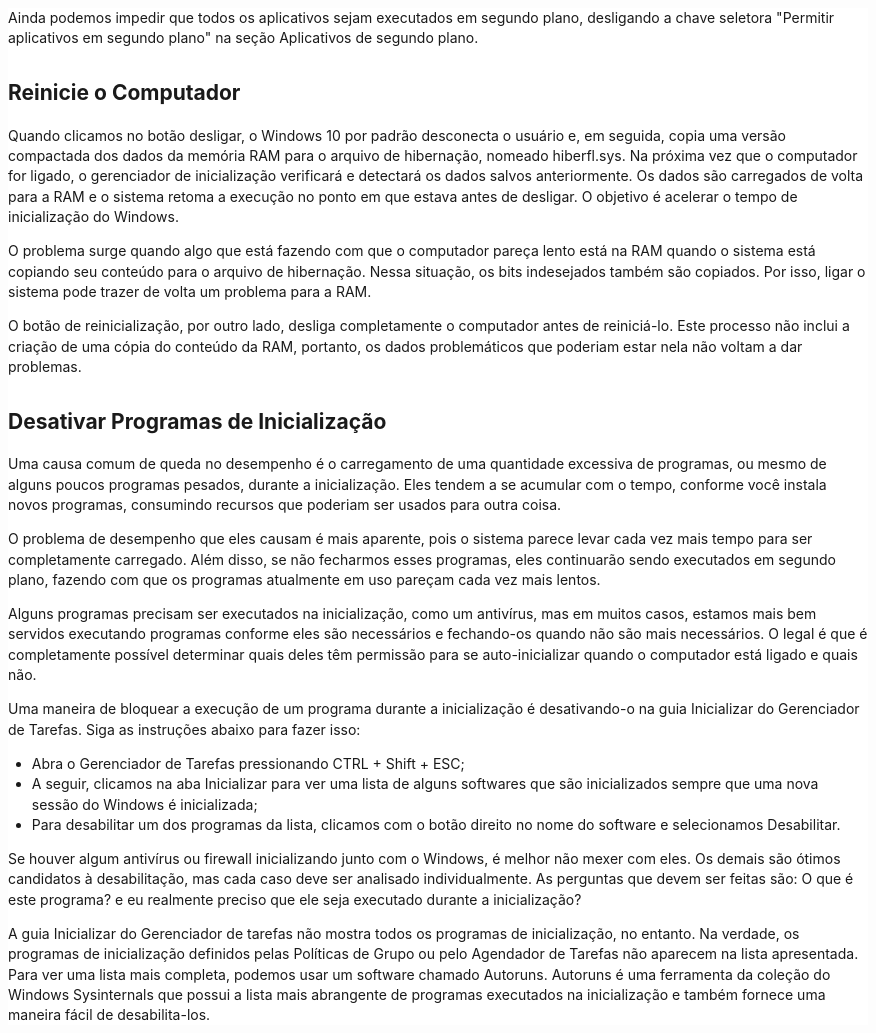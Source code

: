 Ainda podemos impedir que todos os aplicativos sejam executados em segundo plano, desligando a chave seletora "Permitir aplicativos em segundo plano" na seção Aplicativos de segundo plano.

## Reinicie o Computador
Quando clicamos no botão desligar, o Windows 10 por padrão desconecta o usuário e, em seguida, copia uma versão compactada dos dados da memória RAM para o arquivo de hibernação, nomeado hiberfl.sys. Na próxima vez que o computador for ligado, o gerenciador de inicialização verificará e detectará os dados salvos anteriormente. Os dados são carregados de volta para a RAM e o sistema retoma a execução no ponto em que estava antes de desligar. O objetivo é acelerar o tempo de inicialização do Windows.

O problema surge quando algo que está fazendo com que o computador pareça lento está na RAM quando o sistema está copiando seu conteúdo para o arquivo de hibernação. Nessa situação, os bits indesejados também são copiados. Por isso, ligar o sistema pode trazer de volta um problema para a RAM.

O botão de reinicialização, por outro lado, desliga completamente o computador antes de reiniciá-lo. Este processo não inclui a criação de uma cópia do conteúdo da RAM, portanto, os dados problemáticos que poderiam estar nela não voltam a dar problemas.

## Desativar Programas de Inicialização
Uma causa comum de queda no desempenho é o carregamento de uma quantidade excessiva de programas, ou mesmo de alguns poucos programas pesados, durante a inicialização. Eles tendem a se acumular com o tempo, conforme você instala novos programas, consumindo recursos que poderiam ser usados para outra coisa.

O problema de desempenho que eles causam é mais aparente, pois o sistema parece levar cada vez mais tempo para ser completamente carregado. Além disso, se não fecharmos esses programas, eles continuarão sendo executados em segundo plano, fazendo com que os programas atualmente em uso pareçam cada vez mais lentos.

Alguns programas precisam ser executados na inicialização, como um antivírus, mas em muitos casos, estamos mais bem servidos executando programas conforme eles são necessários e fechando-os quando não são mais necessários. O legal é que é completamente possível determinar quais deles têm permissão para se auto-inicializar quando o computador está ligado e quais não.

Uma maneira de bloquear a execução de um programa durante a inicialização é desativando-o na guia Inicializar do Gerenciador de Tarefas. Siga as instruções abaixo para fazer isso:

- Abra o Gerenciador de Tarefas pressionando CTRL + Shift + ESC;
- A seguir, clicamos na aba Inicializar para ver uma lista de alguns softwares que são inicializados sempre que uma nova sessão do Windows é inicializada;
- Para desabilitar um dos programas da lista, clicamos com o botão direito no nome do software e selecionamos Desabilitar.

Se houver algum antivírus ou firewall inicializando junto com o Windows, é melhor não mexer com eles. Os demais são ótimos candidatos à desabilitação, mas cada caso deve ser analisado individualmente. As perguntas que devem ser feitas são: O que é este programa? e eu realmente preciso que ele seja executado durante a inicialização?

A guia Inicializar do Gerenciador de tarefas não mostra todos os programas de inicialização, no entanto. Na verdade, os programas de inicialização definidos pelas Políticas de Grupo ou pelo Agendador de Tarefas não aparecem na lista apresentada. Para ver uma lista mais completa, podemos usar um software chamado Autoruns. Autoruns é uma ferramenta da coleção do Windows Sysinternals que possui a lista mais abrangente de programas executados na inicialização e também fornece uma maneira fácil de desabilita-los.
